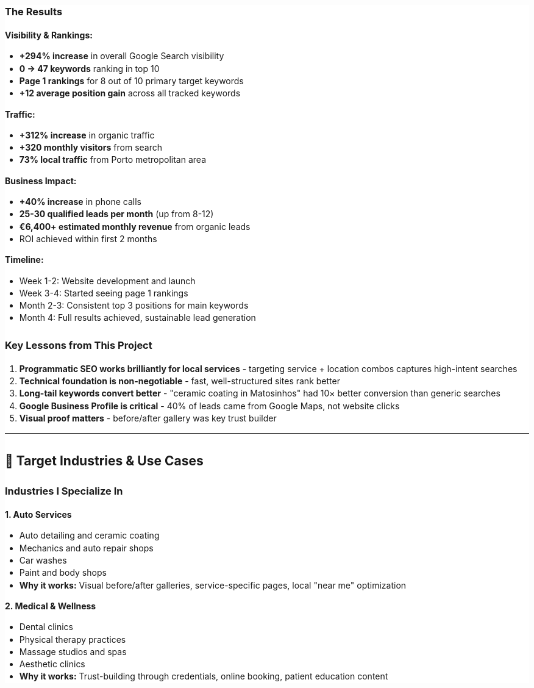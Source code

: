 ### The Results

**Visibility & Rankings:**
- **+294% increase** in overall Google Search visibility
- **0 → 47 keywords** ranking in top 10
- **Page 1 rankings** for 8 out of 10 primary target keywords
- **+12 average position gain** across all tracked keywords

**Traffic:**
- **+312% increase** in organic traffic
- **+320 monthly visitors** from search
- **73% local traffic** from Porto metropolitan area

**Business Impact:**
- **+40% increase** in phone calls
- **25-30 qualified leads per month** (up from 8-12)
- **€6,400+ estimated monthly revenue** from organic leads
- ROI achieved within first 2 months

**Timeline:**
- Week 1-2: Website development and launch
- Week 3-4: Started seeing page 1 rankings
- Month 2-3: Consistent top 3 positions for main keywords
- Month 4: Full results achieved, sustainable lead generation

### Key Lessons from This Project
1. **Programmatic SEO works brilliantly for local services** - targeting service + location combos captures high-intent searches
2. **Technical foundation is non-negotiable** - fast, well-structured sites rank better
3. **Long-tail keywords convert better** - "ceramic coating in Matosinhos" had 10× better conversion than generic searches
4. **Google Business Profile is critical** - 40% of leads came from Google Maps, not website clicks
5. **Visual proof matters** - before/after gallery was key trust builder

---

## 🎯 Target Industries & Use Cases

### Industries I Specialize In

**1. Auto Services**
- Auto detailing and ceramic coating
- Mechanics and auto repair shops
- Car washes
- Paint and body shops
- **Why it works:** Visual before/after galleries, service-specific pages, local "near me" optimization

**2. Medical & Wellness**
- Dental clinics
- Physical therapy practices
- Massage studios and spas
- Aesthetic clinics
- **Why it works:** Trust-building through credentials, online booking, patient education content
